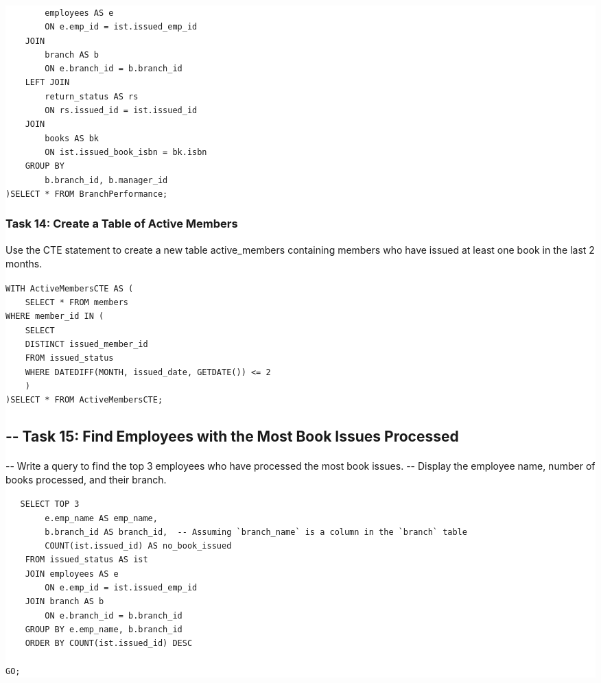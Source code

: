 ```
        employees AS e
        ON e.emp_id = ist.issued_emp_id
    JOIN 
        branch AS b
        ON e.branch_id = b.branch_id
    LEFT JOIN 
        return_status AS rs
        ON rs.issued_id = ist.issued_id
    JOIN 
        books AS bk
        ON ist.issued_book_isbn = bk.isbn
    GROUP BY 
        b.branch_id, b.manager_id
)SELECT * FROM BranchPerformance;
```

###  Task 14: Create a Table of Active Members
Use the CTE statement to create a new table active_members containing members who have issued at least one book in the last 2 months.
```
WITH ActiveMembersCTE AS (
    SELECT * FROM members
WHERE member_id IN (
	SELECT 
	DISTINCT issued_member_id   
	FROM issued_status
	WHERE DATEDIFF(MONTH, issued_date, GETDATE()) <= 2
	)
)SELECT * FROM ActiveMembersCTE;
```

## -- Task 15: Find Employees with the Most Book Issues Processed
-- Write a query to find the top 3 employees who have processed the most book issues. 
-- Display the employee name, number of books processed, and their branch.
```
   SELECT TOP 3
        e.emp_name AS emp_name,
        b.branch_id AS branch_id,  -- Assuming `branch_name` is a column in the `branch` table
        COUNT(ist.issued_id) AS no_book_issued
    FROM issued_status AS ist
    JOIN employees AS e
        ON e.emp_id = ist.issued_emp_id
    JOIN branch AS b
        ON e.branch_id = b.branch_id
    GROUP BY e.emp_name, b.branch_id
	ORDER BY COUNT(ist.issued_id) DESC

GO;
```
